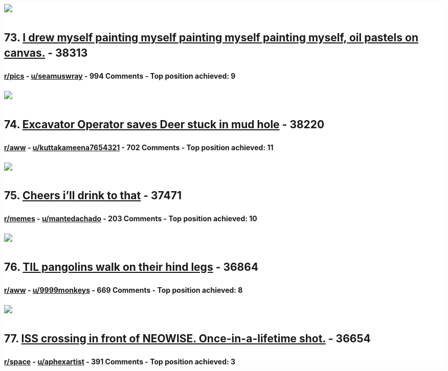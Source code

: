 <a href="https://v.redd.it/r6t682u8jsb51"><img src="https://a.thumbs.redditmedia.com/3Oiial-NoDH-qTF4cuRCBMmAFcbKnOPr0d_0w2eGk98.jpg"></img></a>

## 73. [I drew myself painting myself painting myself painting myself, oil pastels on canvas.](http://reddit.com/r/pics/comments/hu0ax3/i_drew_myself_painting_myself_painting_myself/) - 38313
#### [r/pics](http://reddit.com/r/pics) - [u/seamuswray](http://reddit.com/u/seamuswray) - 994 Comments - Top position achieved: 9

<a href="https://i.imgur.com/vdynXuA.jpg"><img src="https://b.thumbs.redditmedia.com/wJmP6YMPRBKzfy6ZrgI_xjQXw6F15nwAMQ26fbgUyGs.jpg"></img></a>

## 74. [Excavator Operator saves Deer stuck in mud hole](http://reddit.com/r/aww/comments/hu011v/excavator_operator_saves_deer_stuck_in_mud_hole/) - 38220
#### [r/aww](http://reddit.com/r/aww) - [u/kuttakameena7654321](http://reddit.com/u/kuttakameena7654321) - 702 Comments - Top position achieved: 11

<a href="https://v.redd.it/oh09nb7g9tb51"><img src="https://b.thumbs.redditmedia.com/wobd5afUO2HwGMbMw9E1gjqG7tu2Q5f6o06H7E_3vKo.jpg"></img></a>

## 75. [Cheers i’ll drink to that](http://reddit.com/r/memes/comments/hu3i1p/cheers_ill_drink_to_that/) - 37471
#### [r/memes](http://reddit.com/r/memes) - [u/mantedachado](http://reddit.com/u/mantedachado) - 203 Comments - Top position achieved: 10

<a href="https://i.redd.it/b0rhy6mmeub51.jpg"><img src="https://b.thumbs.redditmedia.com/wZxzKbVXi5E4f23gYBBYdrWf1498jv7lXTF9WC9_Lfc.jpg"></img></a>

## 76. [TIL pangolins walk on their hind legs](http://reddit.com/r/aww/comments/htzae3/til_pangolins_walk_on_their_hind_legs/) - 36864
#### [r/aww](http://reddit.com/r/aww) - [u/9999monkeys](http://reddit.com/u/9999monkeys) - 669 Comments - Top position achieved: 8

<a href="https://gfycat.com/belovedfemaleamericancrayfish"><img src="https://b.thumbs.redditmedia.com/D2ZsDh1g0lHzvcuYtRAyZVfP7HxtHDpR9eD9TNs1_wA.jpg"></img></a>

## 77. [ISS crossing in front of NEOWISE. Once-in-a-lifetime shot.](http://reddit.com/r/space/comments/htybyk/iss_crossing_in_front_of_neowise_onceinalifetime/) - 36654
#### [r/space](http://reddit.com/r/space) - [u/aphexartist](http://reddit.com/u/aphexartist) - 391 Comments - Top position achieved: 3
